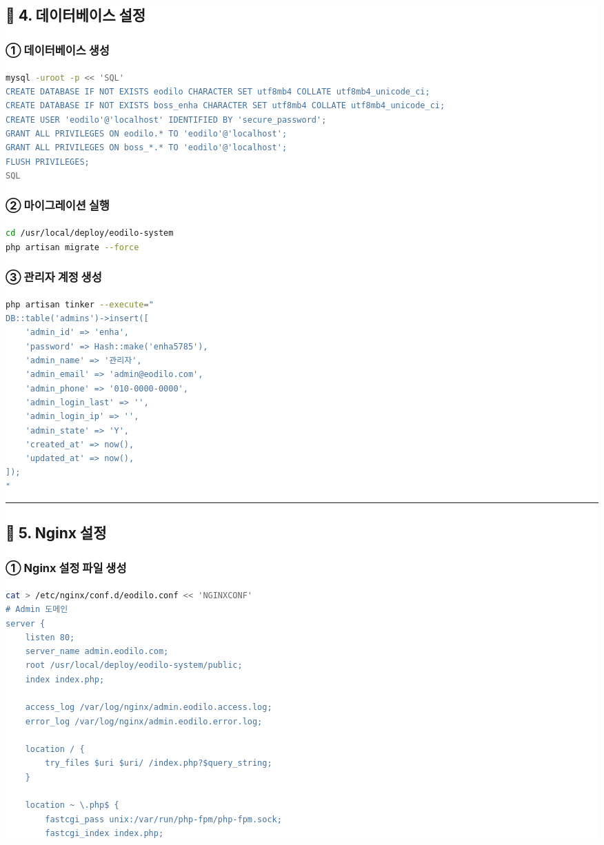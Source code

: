 
## 📌 4. 데이터베이스 설정

### ① 데이터베이스 생성
```bash
mysql -uroot -p << 'SQL'
CREATE DATABASE IF NOT EXISTS eodilo CHARACTER SET utf8mb4 COLLATE utf8mb4_unicode_ci;
CREATE DATABASE IF NOT EXISTS boss_enha CHARACTER SET utf8mb4 COLLATE utf8mb4_unicode_ci;
CREATE USER 'eodilo'@'localhost' IDENTIFIED BY 'secure_password';
GRANT ALL PRIVILEGES ON eodilo.* TO 'eodilo'@'localhost';
GRANT ALL PRIVILEGES ON boss_*.* TO 'eodilo'@'localhost';
FLUSH PRIVILEGES;
SQL
```

### ② 마이그레이션 실행
```bash
cd /usr/local/deploy/eodilo-system
php artisan migrate --force
```

### ③ 관리자 계정 생성
```bash
php artisan tinker --execute="
DB::table('admins')->insert([
    'admin_id' => 'enha',
    'password' => Hash::make('enha5785'),
    'admin_name' => '관리자',
    'admin_email' => 'admin@eodilo.com',
    'admin_phone' => '010-0000-0000',
    'admin_login_last' => '',
    'admin_login_ip' => '',
    'admin_state' => 'Y',
    'created_at' => now(),
    'updated_at' => now(),
]);
"
```

---

## 📌 5. Nginx 설정

### ① Nginx 설정 파일 생성
```bash
cat > /etc/nginx/conf.d/eodilo.conf << 'NGINXCONF'
# Admin 도메인
server {
    listen 80;
    server_name admin.eodilo.com;
    root /usr/local/deploy/eodilo-system/public;
    index index.php;

    access_log /var/log/nginx/admin.eodilo.access.log;
    error_log /var/log/nginx/admin.eodilo.error.log;

    location / {
        try_files $uri $uri/ /index.php?$query_string;
    }

    location ~ \.php$ {
        fastcgi_pass unix:/var/run/php-fpm/php-fpm.sock;
        fastcgi_index index.php;
```